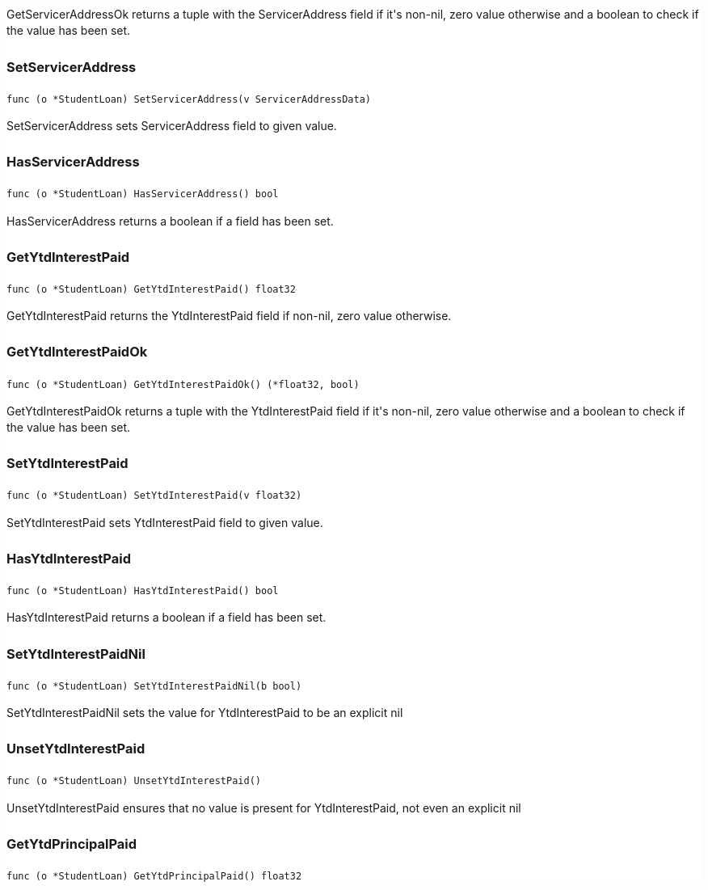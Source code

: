 GetServicerAddressOk returns a tuple with the ServicerAddress field if it's non-nil, zero value otherwise
and a boolean to check if the value has been set.

### SetServicerAddress

`func (o *StudentLoan) SetServicerAddress(v ServicerAddressData)`

SetServicerAddress sets ServicerAddress field to given value.

### HasServicerAddress

`func (o *StudentLoan) HasServicerAddress() bool`

HasServicerAddress returns a boolean if a field has been set.

### GetYtdInterestPaid

`func (o *StudentLoan) GetYtdInterestPaid() float32`

GetYtdInterestPaid returns the YtdInterestPaid field if non-nil, zero value otherwise.

### GetYtdInterestPaidOk

`func (o *StudentLoan) GetYtdInterestPaidOk() (*float32, bool)`

GetYtdInterestPaidOk returns a tuple with the YtdInterestPaid field if it's non-nil, zero value otherwise
and a boolean to check if the value has been set.

### SetYtdInterestPaid

`func (o *StudentLoan) SetYtdInterestPaid(v float32)`

SetYtdInterestPaid sets YtdInterestPaid field to given value.

### HasYtdInterestPaid

`func (o *StudentLoan) HasYtdInterestPaid() bool`

HasYtdInterestPaid returns a boolean if a field has been set.

### SetYtdInterestPaidNil

`func (o *StudentLoan) SetYtdInterestPaidNil(b bool)`

 SetYtdInterestPaidNil sets the value for YtdInterestPaid to be an explicit nil

### UnsetYtdInterestPaid
`func (o *StudentLoan) UnsetYtdInterestPaid()`

UnsetYtdInterestPaid ensures that no value is present for YtdInterestPaid, not even an explicit nil
### GetYtdPrincipalPaid

`func (o *StudentLoan) GetYtdPrincipalPaid() float32`
